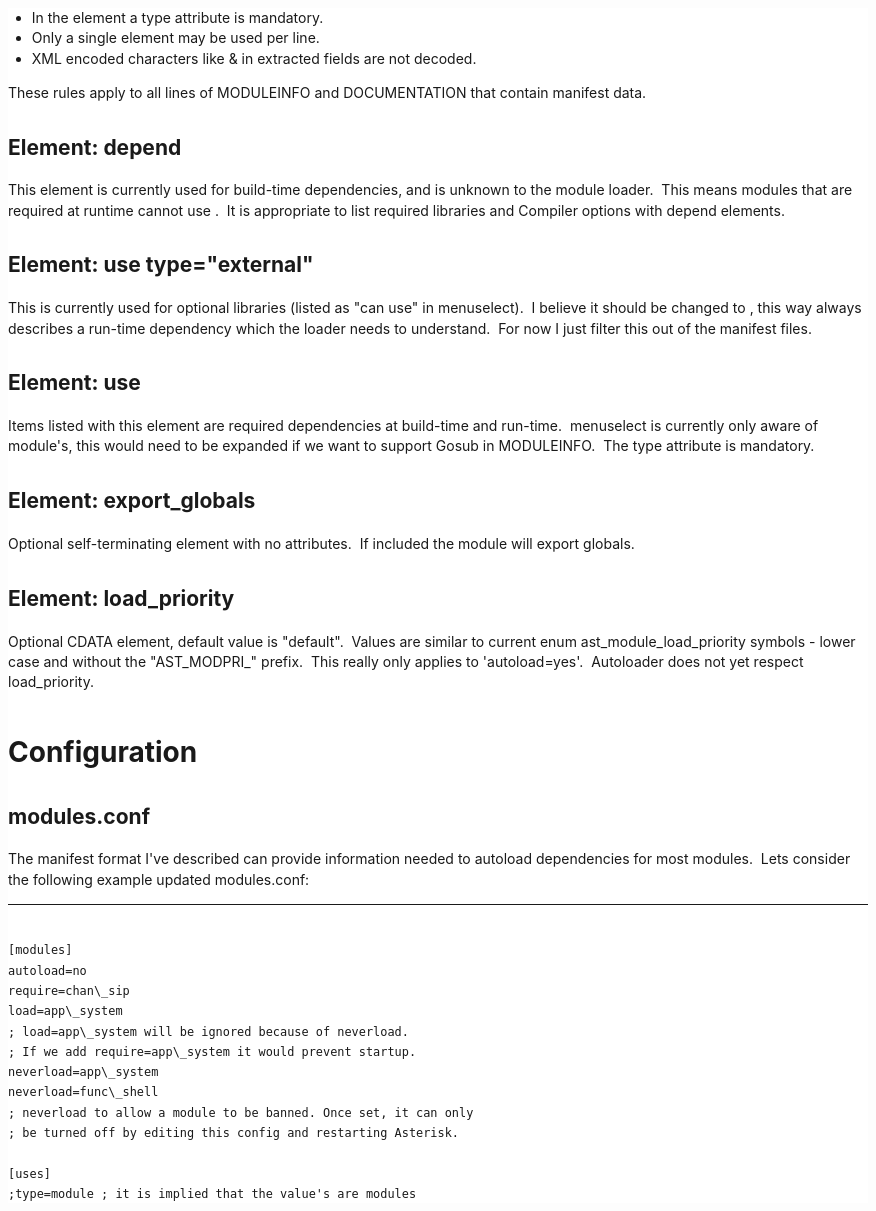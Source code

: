 * In the <use> element a type attribute is mandatory.
* Only a single element may be used per line.
* XML encoded characters like &amp; in extracted fields are not decoded.

These rules apply to all lines of MODULEINFO and DOCUMENTATION that contain manifest data.

Element: depend
---------------

This element is currently used for build-time dependencies, and is unknown to the module loader.  This means modules that are required at runtime cannot use <depend>.  It is appropriate to list required libraries and Compiler options with depend elements.

Element: use type="external"
----------------------------

This is currently used for optional libraries (listed as "can use" in menuselect).  I believe it should be changed to <depend optional="true">, this way <use type="..."> always describes a run-time dependency which the loader needs to understand.  For now I just filter this out of the manifest files.

Element: use
------------

Items listed with this element are required dependencies at build-time and run-time.  menuselect is currently only aware of module's, this would need to be expanded if we want to support <use type="application">Gosub</use> in MODULEINFO.  The type attribute is mandatory.

Element: export\_globals
------------------------

Optional self-terminating element with no attributes.  If included the module will export globals.

Element: load\_priority
-----------------------

Optional CDATA element, default value is "default".  Values are similar to current enum ast\_module\_load\_priority symbols - lower case and without the "AST\_MODPRI\_" prefix.  This really only applies to 'autoload=yes'.  Autoloader does not yet respect load\_priority.

Configuration
=============

modules.conf
------------

The manifest format I've described can provide information needed to autoload dependencies for most modules.  Lets consider the following example updated modules.conf:




---

  
  


```

[modules]
autoload=no
require=chan\_sip
load=app\_system
; load=app\_system will be ignored because of neverload.
; If we add require=app\_system it would prevent startup.
neverload=app\_system
neverload=func\_shell
; neverload to allow a module to be banned. Once set, it can only
; be turned off by editing this config and restarting Asterisk.

[uses]
;type=module ; it is implied that the value's are modules
```